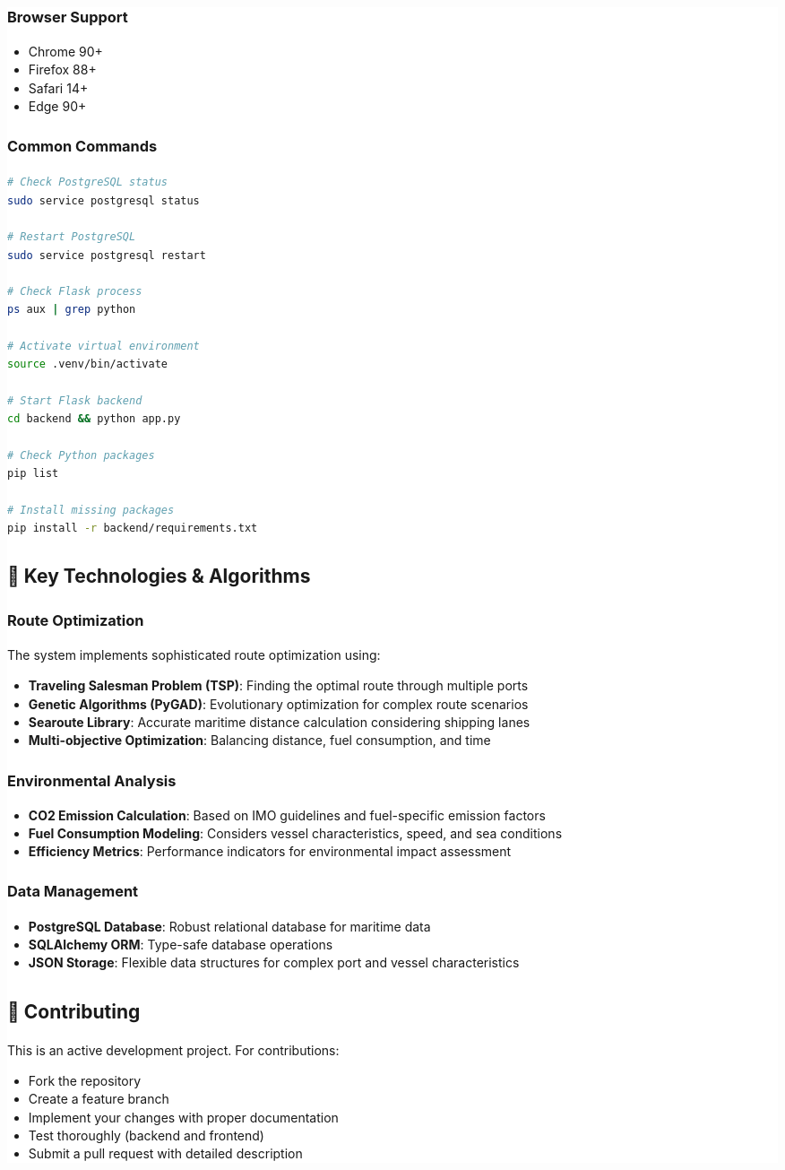 ### Browser Support
- Chrome 90+
- Firefox 88+
- Safari 14+
- Edge 90+

### Common Commands
```bash
# Check PostgreSQL status
sudo service postgresql status

# Restart PostgreSQL
sudo service postgresql restart

# Check Flask process
ps aux | grep python

# Activate virtual environment
source .venv/bin/activate

# Start Flask backend
cd backend && python app.py

# Check Python packages
pip list

# Install missing packages
pip install -r backend/requirements.txt
```

## 🌊 Key Technologies & Algorithms

### Route Optimization
The system implements sophisticated route optimization using:
- **Traveling Salesman Problem (TSP)**: Finding the optimal route through multiple ports
- **Genetic Algorithms (PyGAD)**: Evolutionary optimization for complex route scenarios
- **Searoute Library**: Accurate maritime distance calculation considering shipping lanes
- **Multi-objective Optimization**: Balancing distance, fuel consumption, and time

### Environmental Analysis
- **CO2 Emission Calculation**: Based on IMO guidelines and fuel-specific emission factors
- **Fuel Consumption Modeling**: Considers vessel characteristics, speed, and sea conditions
- **Efficiency Metrics**: Performance indicators for environmental impact assessment

### Data Management
- **PostgreSQL Database**: Robust relational database for maritime data
- **SQLAlchemy ORM**: Type-safe database operations
- **JSON Storage**: Flexible data structures for complex port and vessel characteristics

## 📝 Contributing
This is an active development project. For contributions:
- Fork the repository
- Create a feature branch
- Implement your changes with proper documentation
- Test thoroughly (backend and frontend)
- Submit a pull request with detailed description
